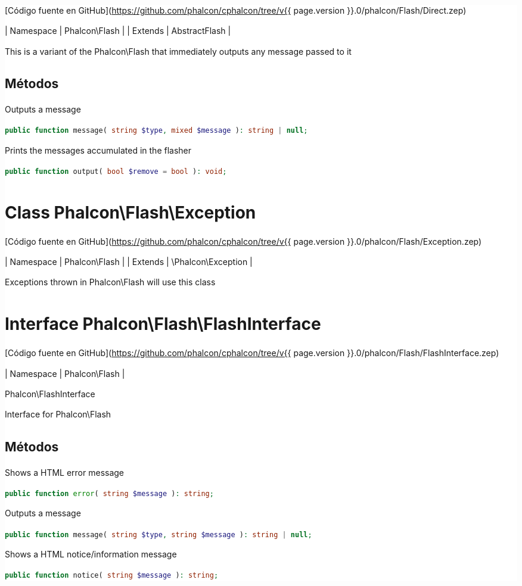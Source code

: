 [Código fuente en GitHub](https://github.com/phalcon/cphalcon/tree/v{{ page.version }}.0/phalcon/Flash/Direct.zep)

| Namespace | Phalcon\Flash | | Extends | AbstractFlash |

This is a variant of the Phalcon\Flash that immediately outputs any message passed to it

## Métodos

Outputs a message

```php
public function message( string $type, mixed $message ): string | null;
```

Prints the messages accumulated in the flasher

```php
public function output( bool $remove = bool ): void;
```

<h1 id="flash-exception">Class Phalcon\Flash\Exception</h1>

[Código fuente en GitHub](https://github.com/phalcon/cphalcon/tree/v{{ page.version }}.0/phalcon/Flash/Exception.zep)

| Namespace | Phalcon\Flash | | Extends | \Phalcon\Exception |

Exceptions thrown in Phalcon\Flash will use this class

<h1 id="flash-flashinterface">Interface Phalcon\Flash\FlashInterface</h1>

[Código fuente en GitHub](https://github.com/phalcon/cphalcon/tree/v{{ page.version }}.0/phalcon/Flash/FlashInterface.zep)

| Namespace | Phalcon\Flash |

Phalcon\FlashInterface

Interface for Phalcon\Flash

## Métodos

Shows a HTML error message

```php
public function error( string $message ): string;
```

Outputs a message

```php
public function message( string $type, string $message ): string | null;
```

Shows a HTML notice/information message

```php
public function notice( string $message ): string;
```
